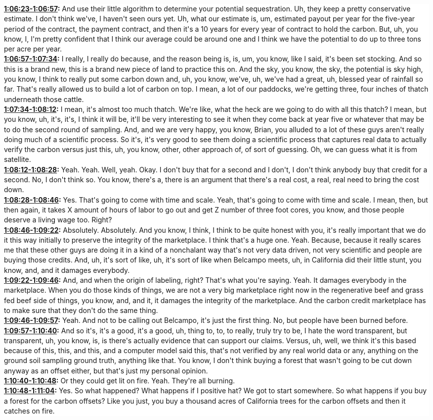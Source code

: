 **[1:06:23-1:06:57](https://anchor.fm/ranching-reboot/episodes/29-Travis-Krause-Staying-ahead-of-supply-chain-issues-e16uvcj#t=1:06:23):**  And use their little algorithm to determine your potential sequestration. Uh, they keep a pretty conservative estimate.  I don't think we've, I haven't seen ours yet. Uh, what our estimate is, um, estimated payout per year for the five-year period of the contract, the payment contract, and then it's a 10 years for every year of contract to hold the carbon.  But, uh, you know, I, I'm pretty confident that I think our average could be around one and I think we have the potential to do up to three tons per acre per year.  
**[1:06:57-1:07:34](https://anchor.fm/ranching-reboot/episodes/29-Travis-Krause-Staying-ahead-of-supply-chain-issues-e16uvcj#t=1:06:57):**  I really, I really do because, and the reason being is, is, um, you know, like I said, it's been set stocking. And so this is a brand new, this is a brand new piece of land to practice this on.  And the sky, you know, the sky, the potential is sky high, you know, I think to really put some carbon down and, uh, you know, we've, uh, we've had a great, uh, blessed year of rainfall so far.  That's really allowed us to build a lot of carbon on top. I mean, a lot of our paddocks, we're getting three, four inches of thatch underneath those cattle.  
**[1:07:34-1:08:12](https://anchor.fm/ranching-reboot/episodes/29-Travis-Krause-Staying-ahead-of-supply-chain-issues-e16uvcj#t=1:07:34):**  I mean, it's almost too much thatch. We're like, what the heck are we going to do with all this thatch? I mean, but you know, uh, it's, it's, I think it will be, it'll be very interesting to see it when they come back at year five or whatever that may be to do the second round of sampling.  And, and we are very happy, you know, Brian, you alluded to a lot of these guys aren't really doing much of a scientific process. So it's, it's very good to see them doing a scientific process that captures real data to actually verify the carbon versus just this, uh, you know, other, other approach of, of sort of guessing.  Oh, we can guess what it is from satellite.  
**[1:08:12-1:08:28](https://anchor.fm/ranching-reboot/episodes/29-Travis-Krause-Staying-ahead-of-supply-chain-issues-e16uvcj#t=1:08:12):**  Yeah.  Yeah. Well, yeah. Okay. I don't buy that for a second and I don't, I don't think anybody buy that credit for a second.  No, I don't think so. You know, there's a, there is an argument that there's a real cost, a real, real need to bring the cost down.  
**[1:08:28-1:08:46](https://anchor.fm/ranching-reboot/episodes/29-Travis-Krause-Staying-ahead-of-supply-chain-issues-e16uvcj#t=1:08:28):**  Yes. That's going to come with time and scale.  Yeah, that's going to come with time and scale.  I mean, then, but then again, it takes X amount of hours of labor to go out and get Z number of three foot cores, you know, and those people deserve a living wage too. Right?  
**[1:08:46-1:09:22](https://anchor.fm/ranching-reboot/episodes/29-Travis-Krause-Staying-ahead-of-supply-chain-issues-e16uvcj#t=1:08:46):**  Absolutely. Absolutely. And you know, I think, I think to be quite honest with you, it's really important that we do it this way initially to preserve the integrity of the marketplace. I think that's a huge one.  Yeah. Because, because it really scares me that these other guys are doing it in a kind of a nonchalant way that's not very data driven, not very scientific and people are buying those credits.  And, uh, it's sort of like, uh, it's sort of like when Belcampo meets, uh, in California did their little stunt, you know, and, and it damages everybody.  
**[1:09:22-1:09:46](https://anchor.fm/ranching-reboot/episodes/29-Travis-Krause-Staying-ahead-of-supply-chain-issues-e16uvcj#t=1:09:22):**  And, and when the origin of labeling, right? That's what you're saying.  Yeah. It damages everybody in the marketplace. When you do those kinds of things, we are not a very big marketplace right now in the regenerative beef and grass fed beef side of things, you know, and, and it, it damages the integrity of the marketplace.  And the carbon credit marketplace has to make sure that they don't do the same thing.  
**[1:09:46-1:09:57](https://anchor.fm/ranching-reboot/episodes/29-Travis-Krause-Staying-ahead-of-supply-chain-issues-e16uvcj#t=1:09:46):**  Yeah.  And not to be calling out Belcampo, it's just the first thing.  No, but people have been burned before.  
**[1:09:57-1:10:40](https://anchor.fm/ranching-reboot/episodes/29-Travis-Krause-Staying-ahead-of-supply-chain-issues-e16uvcj#t=1:09:57):**  And so it's, it's a good, it's a good, uh, thing to, to, to really, truly try to be, I hate the word transparent, but transparent, uh, you know, is, is there's actually evidence that can support our claims.  Versus, uh, well, we think it's this based because of this, this, and this, and a computer model said this, that's not verified by any real world data or any, anything on the ground soil sampling ground truth, anything like that.  You know, I don't think buying a forest that wasn't going to be cut down anyway as an offset either, but that's just my personal opinion.  
**[1:10:40-1:10:48](https://anchor.fm/ranching-reboot/episodes/29-Travis-Krause-Staying-ahead-of-supply-chain-issues-e16uvcj#t=1:10:40):**  Or they could get lit on fire.  Yeah.  They're all burning.  
**[1:10:48-1:11:04](https://anchor.fm/ranching-reboot/episodes/29-Travis-Krause-Staying-ahead-of-supply-chain-issues-e16uvcj#t=1:10:48):**  Yes.  So what happened? What happens if I positive hat? We got to start somewhere.  So what happens if you buy a forest for the carbon offsets? Like you just, you buy a thousand acres of California trees for the carbon offsets and then it catches on fire.  